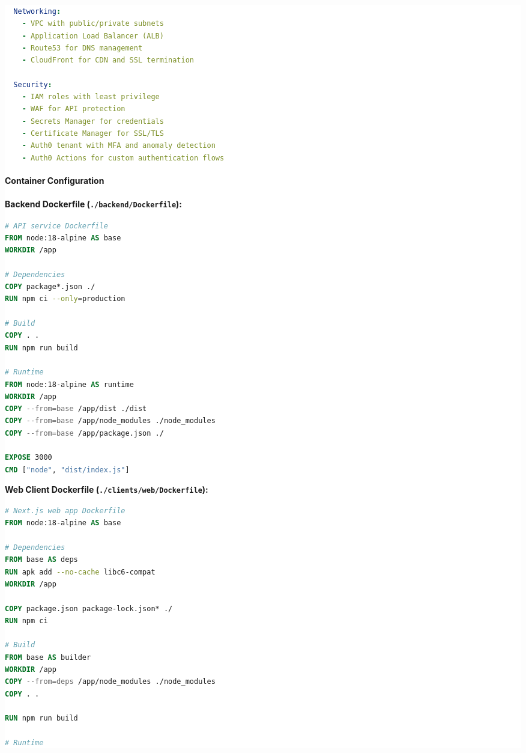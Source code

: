```yaml
  Networking:
    - VPC with public/private subnets
    - Application Load Balancer (ALB)
    - Route53 for DNS management
    - CloudFront for CDN and SSL termination
  
  Security:
    - IAM roles with least privilege
    - WAF for API protection
    - Secrets Manager for credentials
    - Certificate Manager for SSL/TLS
    - Auth0 tenant with MFA and anomaly detection
    - Auth0 Actions for custom authentication flows
```

#### Container Configuration

**Backend Dockerfile (`./backend/Dockerfile`):**
```dockerfile
# API service Dockerfile
FROM node:18-alpine AS base
WORKDIR /app

# Dependencies
COPY package*.json ./
RUN npm ci --only=production

# Build
COPY . .
RUN npm run build

# Runtime
FROM node:18-alpine AS runtime
WORKDIR /app
COPY --from=base /app/dist ./dist
COPY --from=base /app/node_modules ./node_modules
COPY --from=base /app/package.json ./

EXPOSE 3000
CMD ["node", "dist/index.js"]
```

**Web Client Dockerfile (`./clients/web/Dockerfile`):**
```dockerfile
# Next.js web app Dockerfile
FROM node:18-alpine AS base

# Dependencies
FROM base AS deps
RUN apk add --no-cache libc6-compat
WORKDIR /app

COPY package.json package-lock.json* ./
RUN npm ci

# Build
FROM base AS builder
WORKDIR /app
COPY --from=deps /app/node_modules ./node_modules
COPY . .

RUN npm run build

# Runtime
```